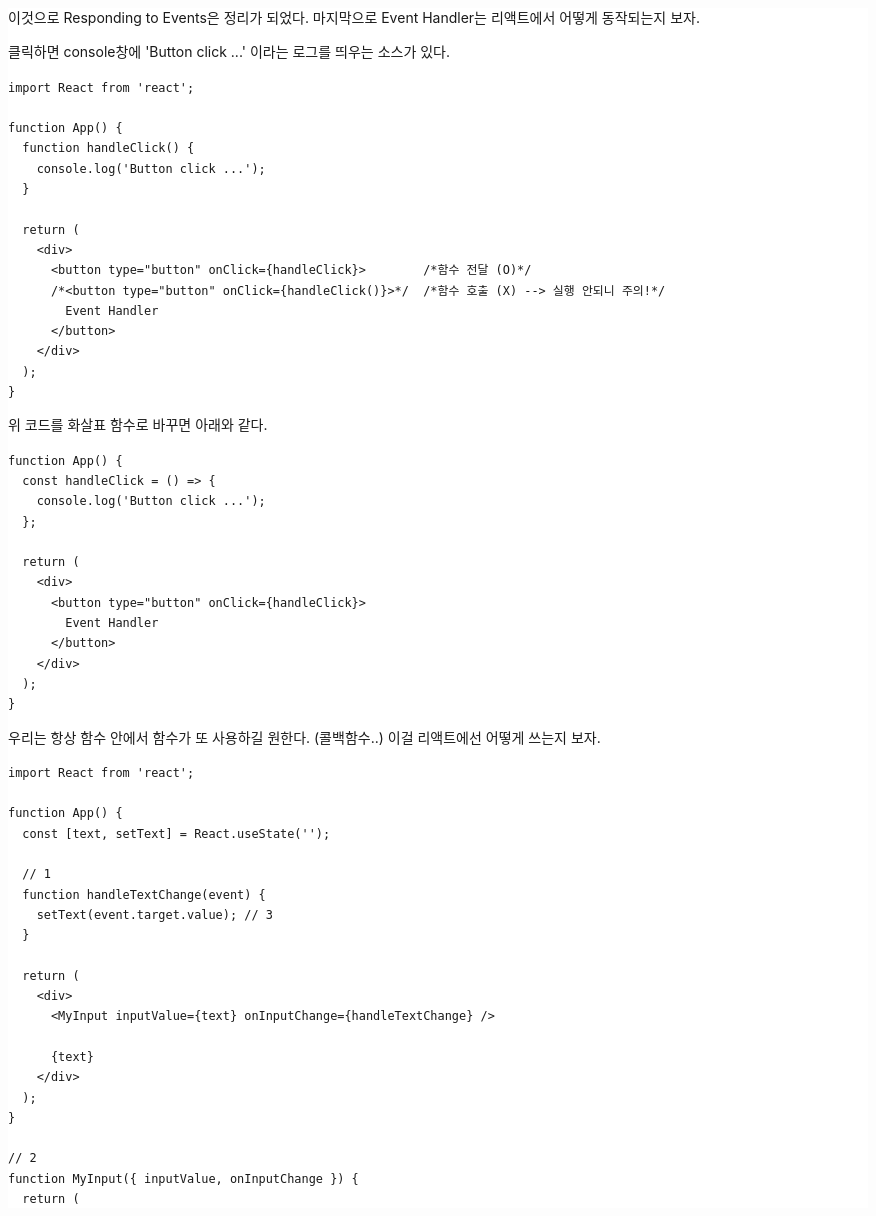 이것으로 Responding to Events은 정리가 되었다.
마지막으로 Event Handler는 리액트에서 어떻게 동작되는지 보자.

클릭하면 console창에 'Button click ...' 이라는 로그를 띄우는 소스가 있다.
```
import React from 'react';

function App() {
  function handleClick() {
    console.log('Button click ...');
  }

  return (
    <div>
      <button type="button" onClick={handleClick}>        /*함수 전달 (O)*/
      /*<button type="button" onClick={handleClick()}>*/  /*함수 호출 (X) --> 실행 안되니 주의!*/
        Event Handler
      </button>
    </div>
  );
}
```

위 코드를 화살표 함수로 바꾸면 아래와 같다.
```
function App() {
  const handleClick = () => {
    console.log('Button click ...');
  };

  return (
    <div>
      <button type="button" onClick={handleClick}>
        Event Handler
      </button>
    </div>
  );
}
```

우리는 항상 함수 안에서 함수가 또 사용하길 원한다. (콜백함수..)
이걸 리액트에선 어떻게 쓰는지 보자.

```
import React from 'react';

function App() {
  const [text, setText] = React.useState('');

  // 1
  function handleTextChange(event) {
    setText(event.target.value); // 3
  }

  return (
    <div>
      <MyInput inputValue={text} onInputChange={handleTextChange} />

      {text}
    </div>
  );
}

// 2
function MyInput({ inputValue, onInputChange }) {
  return (
```